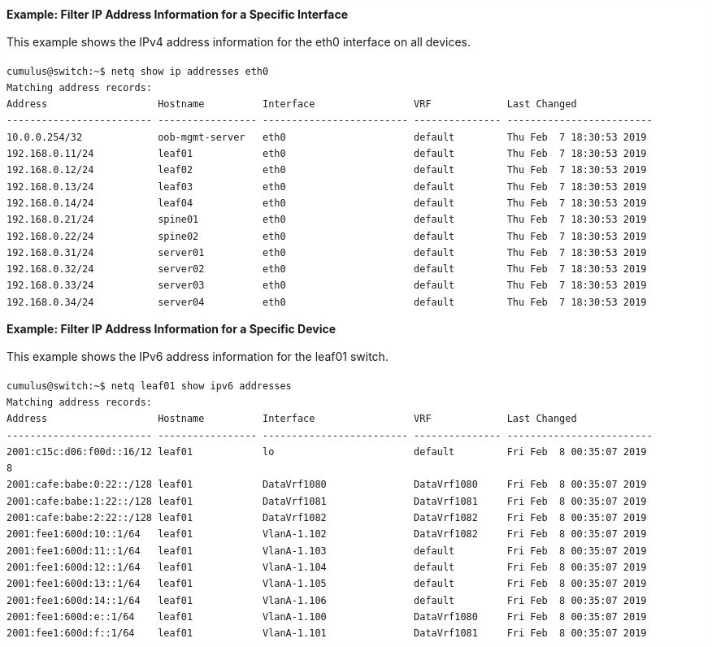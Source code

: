 **Example: Filter IP Address Information for a Specific Interface**

This example shows the IPv4 address information for the eth0 interface
on all devices.

    cumulus@switch:~$ netq show ip addresses eth0
    Matching address records:
    Address                   Hostname          Interface                 VRF             Last Changed
    ------------------------- ----------------- ------------------------- --------------- -------------------------
    10.0.0.254/32             oob-mgmt-server   eth0                      default         Thu Feb  7 18:30:53 2019
    192.168.0.11/24           leaf01            eth0                      default         Thu Feb  7 18:30:53 2019
    192.168.0.12/24           leaf02            eth0                      default         Thu Feb  7 18:30:53 2019
    192.168.0.13/24           leaf03            eth0                      default         Thu Feb  7 18:30:53 2019
    192.168.0.14/24           leaf04            eth0                      default         Thu Feb  7 18:30:53 2019
    192.168.0.21/24           spine01           eth0                      default         Thu Feb  7 18:30:53 2019
    192.168.0.22/24           spine02           eth0                      default         Thu Feb  7 18:30:53 2019
    192.168.0.31/24           server01          eth0                      default         Thu Feb  7 18:30:53 2019
    192.168.0.32/24           server02          eth0                      default         Thu Feb  7 18:30:53 2019
    192.168.0.33/24           server03          eth0                      default         Thu Feb  7 18:30:53 2019
    192.168.0.34/24           server04          eth0                      default         Thu Feb  7 18:30:53 2019

**Example: Filter IP Address Information for a Specific Device**

This example shows the IPv6 address information for the leaf01 switch.

    cumulus@switch:~$ netq leaf01 show ipv6 addresses 
    Matching address records:
    Address                   Hostname          Interface                 VRF             Last Changed
    ------------------------- ----------------- ------------------------- --------------- -------------------------
    2001:c15c:d06:f00d::16/12 leaf01            lo                        default         Fri Feb  8 00:35:07 2019
    8
    2001:cafe:babe:0:22::/128 leaf01            DataVrf1080               DataVrf1080     Fri Feb  8 00:35:07 2019
    2001:cafe:babe:1:22::/128 leaf01            DataVrf1081               DataVrf1081     Fri Feb  8 00:35:07 2019
    2001:cafe:babe:2:22::/128 leaf01            DataVrf1082               DataVrf1082     Fri Feb  8 00:35:07 2019
    2001:fee1:600d:10::1/64   leaf01            VlanA-1.102               DataVrf1082     Fri Feb  8 00:35:07 2019
    2001:fee1:600d:11::1/64   leaf01            VlanA-1.103               default         Fri Feb  8 00:35:07 2019
    2001:fee1:600d:12::1/64   leaf01            VlanA-1.104               default         Fri Feb  8 00:35:07 2019
    2001:fee1:600d:13::1/64   leaf01            VlanA-1.105               default         Fri Feb  8 00:35:07 2019
    2001:fee1:600d:14::1/64   leaf01            VlanA-1.106               default         Fri Feb  8 00:35:07 2019
    2001:fee1:600d:e::1/64    leaf01            VlanA-1.100               DataVrf1080     Fri Feb  8 00:35:07 2019
    2001:fee1:600d:f::1/64    leaf01            VlanA-1.101               DataVrf1081     Fri Feb  8 00:35:07 2019